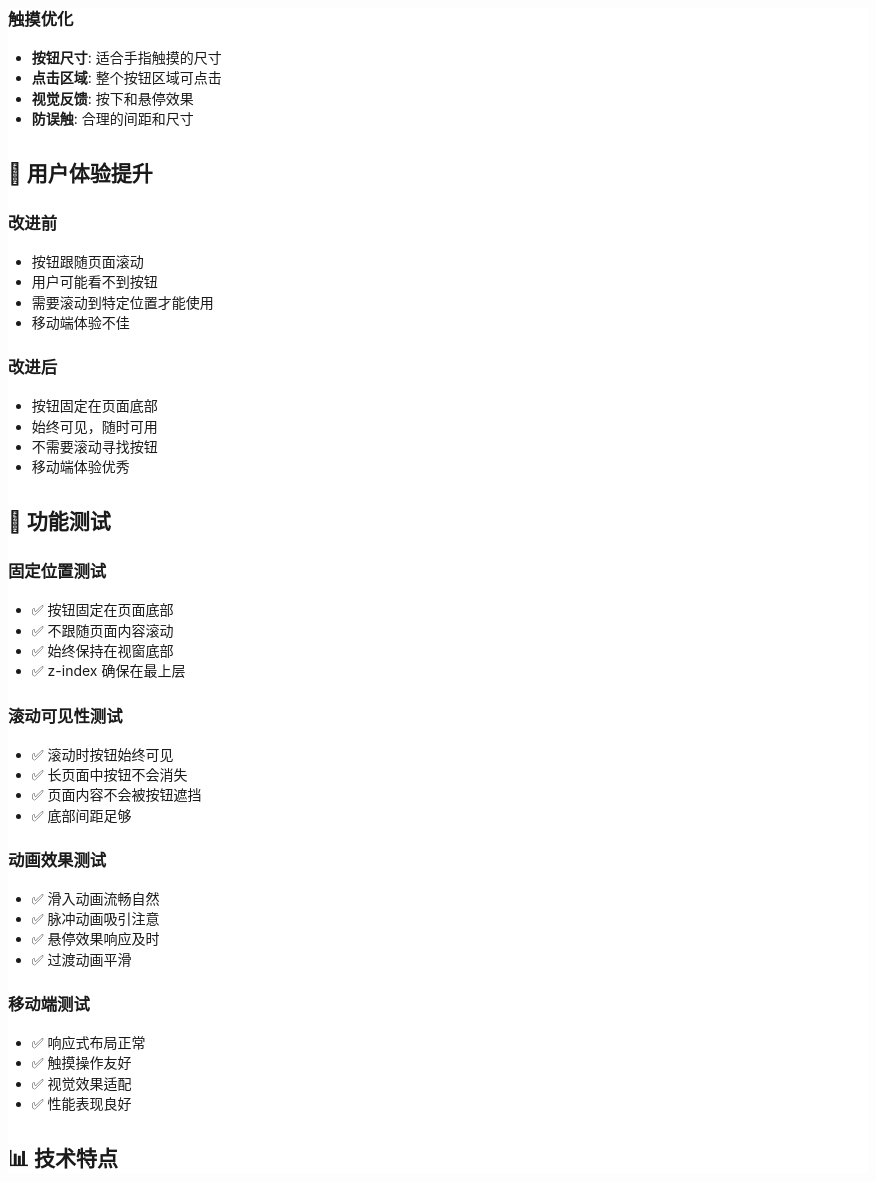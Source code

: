 ### 触摸优化
- **按钮尺寸**: 适合手指触摸的尺寸
- **点击区域**: 整个按钮区域可点击
- **视觉反馈**: 按下和悬停效果
- **防误触**: 合理的间距和尺寸

## 🚀 用户体验提升

### 改进前
- 按钮跟随页面滚动
- 用户可能看不到按钮
- 需要滚动到特定位置才能使用
- 移动端体验不佳

### 改进后
- 按钮固定在页面底部
- 始终可见，随时可用
- 不需要滚动寻找按钮
- 移动端体验优秀

## 🧪 功能测试

### 固定位置测试
- ✅ 按钮固定在页面底部
- ✅ 不跟随页面内容滚动
- ✅ 始终保持在视窗底部
- ✅ z-index 确保在最上层

### 滚动可见性测试
- ✅ 滚动时按钮始终可见
- ✅ 长页面中按钮不会消失
- ✅ 页面内容不会被按钮遮挡
- ✅ 底部间距足够

### 动画效果测试
- ✅ 滑入动画流畅自然
- ✅ 脉冲动画吸引注意
- ✅ 悬停效果响应及时
- ✅ 过渡动画平滑

### 移动端测试
- ✅ 响应式布局正常
- ✅ 触摸操作友好
- ✅ 视觉效果适配
- ✅ 性能表现良好

## 📊 技术特点
